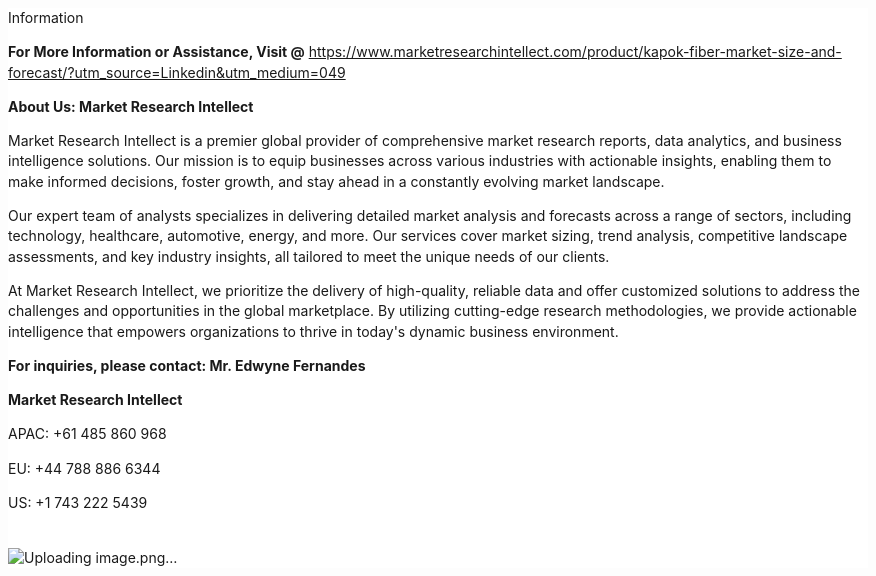 Information</li></ul></div><div class="article-main__content" data-test-id="publishing-text-block"><p><span class="font-[700]"><strong>For More Information or Assistance, Visit @</strong>&nbsp;<a href="https://www.marketresearchintellect.com/product/kapok-fiber-market-size-and-forecast/?utm_source=Linkedin&utm_medium=049">https://www.marketresearchintellect.com/product/kapok-fiber-market-size-and-forecast/?utm_source=Linkedin&utm_medium=049</a></span></p><p><strong>About Us: Market Research Intellect</strong></p><p>Market Research Intellect is a premier global provider of comprehensive market research reports, data analytics, and business intelligence solutions. Our mission is to equip businesses across various industries with actionable insights, enabling them to make informed decisions, foster growth, and stay ahead in a constantly evolving market landscape.</p><p>Our expert team of analysts specializes in delivering detailed market analysis and forecasts across a range of sectors, including technology, healthcare, automotive, energy, and more. Our services cover market sizing, trend analysis, competitive landscape assessments, and key industry insights, all tailored to meet the unique needs of our clients.</p><p>At Market Research Intellect, we prioritize the delivery of high-quality, reliable data and offer customized solutions to address the challenges and opportunities in the global marketplace. By utilizing cutting-edge research methodologies, we provide actionable intelligence that empowers organizations to thrive in today's dynamic business environment.</p><p><strong>For inquiries, please contact: Mr. Edwyne Fernandes</strong></p><p><strong>Market Research Intellect</strong></p><p>APAC: +61 485 860 968</p><p>EU: +44 788 886 6344</p><p>US: +1 743 222 5439</p></div><div class="article-main__content" data-test-id="publishing-text-block">&nbsp;</div>
![Uploading image.png…]()
